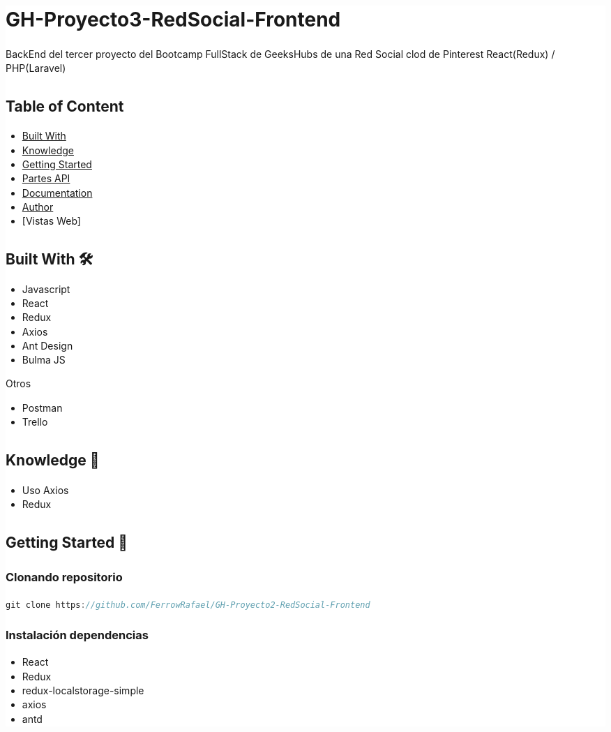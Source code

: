 # GH-Proyecto3-RedSocial-Frontend 

BackEnd del tercer proyecto del Bootcamp FullStack de GeeksHubs de una Red Social clod de Pinterest
React(Redux) / PHP(Laravel)

## Table of Content

- [Built With](##-Built-With)
- [Knowledge](##-Knowledge)
- [Getting Started](##-Getting-Started)
- [Partes API](##-Partes-API)
- [Documentation](##-Documentation)
- [Author](##-Author)
- [Vistas Web]


## Built With 🛠️

* Javascript
* React
* Redux
* Axios
* Ant Design
* Bulma JS

Otros
* Postman
* Trello


## Knowledge 🧠 

* Uso Axios
* Redux


## Getting Started 🚀 

### Clonando repositorio

```js
git clone https://github.com/FerrowRafael/GH-Proyecto2-RedSocial-Frontend
```


### Instalación dependencias

- React
- Redux
- redux-localstorage-simple
- axios
- antd
